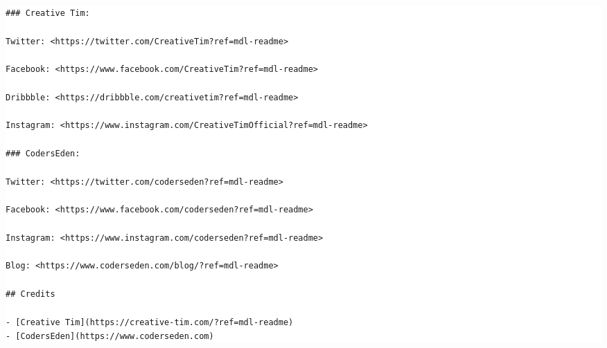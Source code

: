 ```
### Creative Tim:

Twitter: <https://twitter.com/CreativeTim?ref=mdl-readme>

Facebook: <https://www.facebook.com/CreativeTim?ref=mdl-readme>

Dribbble: <https://dribbble.com/creativetim?ref=mdl-readme>

Instagram: <https://www.instagram.com/CreativeTimOfficial?ref=mdl-readme>

### CodersEden:

Twitter: <https://twitter.com/coderseden?ref=mdl-readme>

Facebook: <https://www.facebook.com/coderseden?ref=mdl-readme>

Instagram: <https://www.instagram.com/coderseden?ref=mdl-readme>

Blog: <https://www.coderseden.com/blog/?ref=mdl-readme>

## Credits

- [Creative Tim](https://creative-tim.com/?ref=mdl-readme)
- [CodersEden](https://www.coderseden.com)